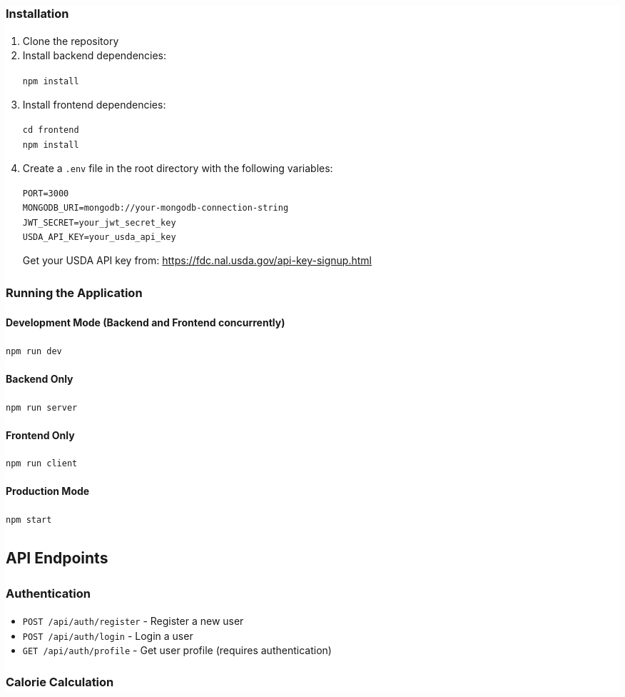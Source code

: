 ### Installation

1. Clone the repository
2. Install backend dependencies:
   ```
   npm install
   ```
3. Install frontend dependencies:
   ```
   cd frontend
   npm install
   ```
4. Create a `.env` file in the root directory with the following variables:
   ```
   PORT=3000
   MONGODB_URI=mongodb://your-mongodb-connection-string
   JWT_SECRET=your_jwt_secret_key
   USDA_API_KEY=your_usda_api_key
   ```
   Get your USDA API key from: https://fdc.nal.usda.gov/api-key-signup.html

### Running the Application

#### Development Mode (Backend and Frontend concurrently)
```
npm run dev
```

#### Backend Only
```
npm run server
```

#### Frontend Only
```
npm run client
```

#### Production Mode
```
npm start
```

## API Endpoints

### Authentication

- `POST /api/auth/register` - Register a new user
- `POST /api/auth/login` - Login a user
- `GET /api/auth/profile` - Get user profile (requires authentication)

### Calorie Calculation
